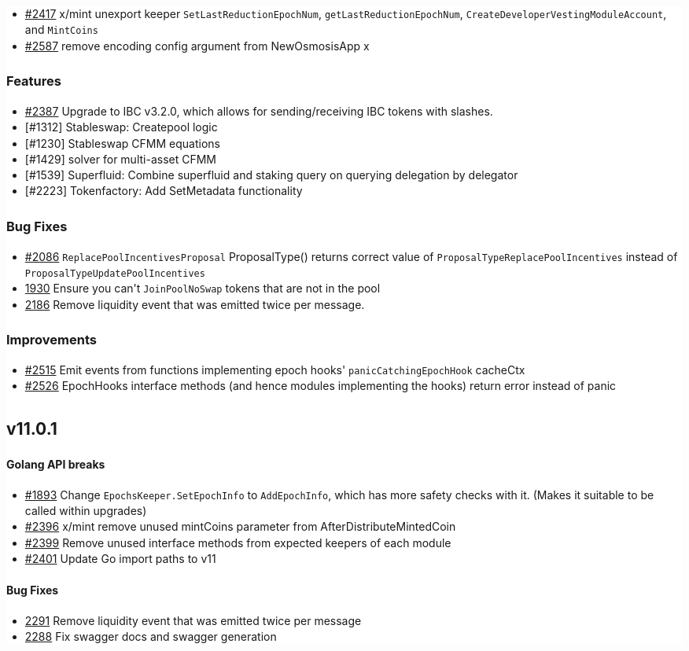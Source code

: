 - [#2417](https://github.com/osmosis-labs/osmosis/pull/2417) x/mint unexport keeper `SetLastReductionEpochNum`, `getLastReductionEpochNum`, `CreateDeveloperVestingModuleAccount`, and `MintCoins`
- [#2587](https://github.com/osmosis-labs/osmosis/pull/2587) remove encoding config argument from NewOsmosisApp
  x

### Features

- [#2387](https://github.com/osmosis-labs/osmosis/pull/2387) Upgrade to IBC v3.2.0, which allows for sending/receiving IBC tokens with slashes.
- [#1312] Stableswap: Createpool logic
- [#1230] Stableswap CFMM equations
- [#1429] solver for multi-asset CFMM
- [#1539] Superfluid: Combine superfluid and staking query on querying delegation by delegator
- [#2223] Tokenfactory: Add SetMetadata functionality

### Bug Fixes

- [#2086](https://github.com/osmosis-labs/osmosis/pull/2086) `ReplacePoolIncentivesProposal` ProposalType() returns correct value of `ProposalTypeReplacePoolIncentives` instead of `ProposalTypeUpdatePoolIncentives`
- [1930](https://github.com/osmosis-labs/osmosis/pull/1930) Ensure you can't `JoinPoolNoSwap` tokens that are not in the pool
- [2186](https://github.com/osmosis-labs/osmosis/pull/2186) Remove liquidity event that was emitted twice per message.

### Improvements

- [#2515](https://github.com/osmosis-labs/osmosis/pull/2515) Emit events from functions implementing epoch hooks' `panicCatchingEpochHook` cacheCtx
- [#2526](https://github.com/osmosis-labs/osmosis/pull/2526) EpochHooks interface methods (and hence modules implementing the hooks) return error instead of panic

## v11.0.1

#### Golang API breaks

- [#1893](https://github.com/osmosis-labs/osmosis/pull/1893) Change `EpochsKeeper.SetEpochInfo` to `AddEpochInfo`, which has more safety checks with it. (Makes it suitable to be called within upgrades)
- [#2396](https://github.com/osmosis-labs/osmosis/pull/2396) x/mint remove unused mintCoins parameter from AfterDistributeMintedCoin
- [#2399](https://github.com/osmosis-labs/osmosis/pull/2399) Remove unused interface methods from expected keepers of each module
- [#2401](https://github.com/osmosis-labs/osmosis/pull/2401) Update Go import paths to v11

#### Bug Fixes

- [2291](https://github.com/osmosis-labs/osmosis/pull/2291) Remove liquidity event that was emitted twice per message
- [2288](https://github.com/osmosis-labs/osmosis/pull/2288) Fix swagger docs and swagger generation
